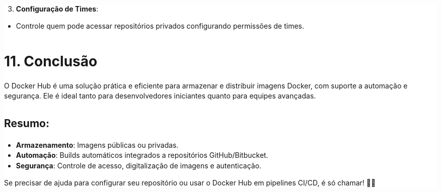 3. **Configuração de Times**:
- Controle quem pode acessar repositórios privados configurando permissões de times.

# 11. Conclusão
O Docker Hub é uma solução prática e eficiente para armazenar e distribuir imagens Docker, com suporte a automação e segurança. Ele é ideal tanto para desenvolvedores iniciantes quanto para equipes avançadas.

## Resumo:
- **Armazenamento**: Imagens públicas ou privadas.
- **Automação**: Builds automáticos integrados a repositórios GitHub/Bitbucket.
- **Segurança**: Controle de acesso, digitalização de imagens e autenticação.

Se precisar de ajuda para configurar seu repositório ou usar o Docker Hub em pipelines CI/CD, é só chamar! 🚀😊